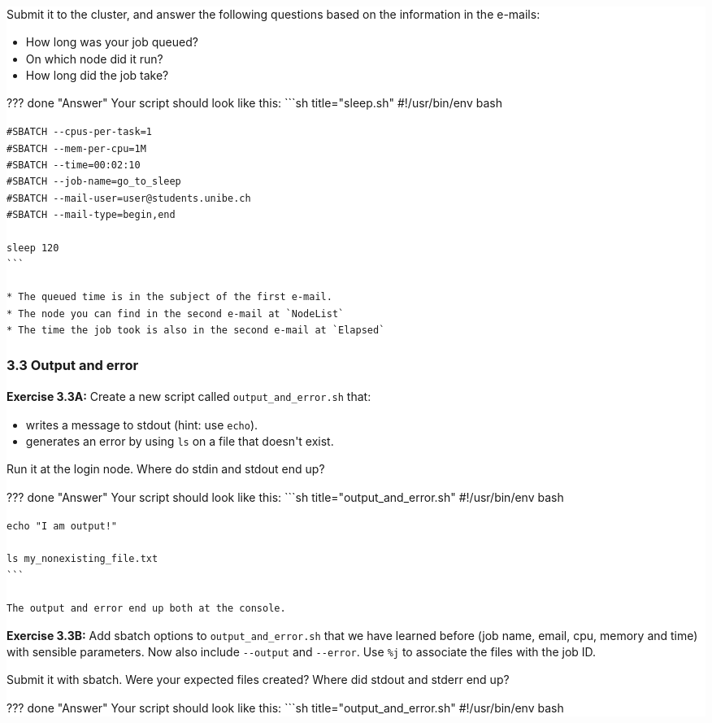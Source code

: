 Submit it to the cluster, and answer the following questions based on the information in the e-mails:

* How long was your job queued?
* On which node did it run?
* How long did the job take?

??? done "Answer"
    Your script should look like this:
    ```sh title="sleep.sh"
    #!/usr/bin/env bash

    #SBATCH --cpus-per-task=1
    #SBATCH --mem-per-cpu=1M
    #SBATCH --time=00:02:10
    #SBATCH --job-name=go_to_sleep
    #SBATCH --mail-user=user@students.unibe.ch
    #SBATCH --mail-type=begin,end

    sleep 120
    ```

    * The queued time is in the subject of the first e-mail.
    * The node you can find in the second e-mail at `NodeList`
    * The time the job took is also in the second e-mail at `Elapsed`

### 3.3 Output and error

**Exercise 3.3A:** Create a new script called `output_and_error.sh` that:

* writes a message to stdout (hint: use `echo`).
* generates an error by using `ls` on a file that doesn't exist.

Run it at the login node. Where do stdin and stdout end up?

??? done "Answer"
    Your script should look like this:
    ```sh title="output_and_error.sh"
    #!/usr/bin/env bash

    echo "I am output!"

    ls my_nonexisting_file.txt
    ```

    The output and error end up both at the console.

**Exercise 3.3B:** Add sbatch options to `output_and_error.sh` that we have learned before (job name, email, cpu, memory and time) with sensible parameters. Now also include `--output` and `--error`. Use `%j` to associate the files with the job ID.

Submit it with sbatch. Were your expected files created? Where did stdout and stderr end up?

??? done "Answer"
    Your script should look like this:
    ```sh title="output_and_error.sh"
    #!/usr/bin/env bash
